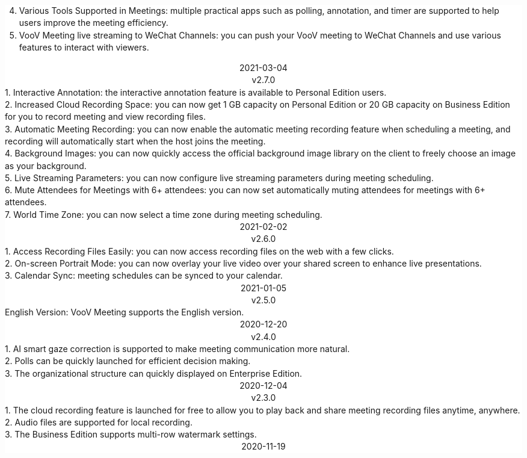 4. Various Tools Supported in Meetings: multiple practical apps such as polling, annotation, and timer are supported to help users improve the meeting efficiency.<br>
5. VooV Meeting live streaming to WeChat Channels: you can push your VooV meeting to WeChat Channels and use various features to interact with viewers.
</td>
<td><center>2021-03-04</center></td>
</tr>
	<tr>
	<td><center> v2.7.0 </center></td>
	<td>
1. Interactive Annotation: the interactive annotation feature is available to Personal Edition users.<br>
2. Increased Cloud Recording Space: you can now get 1 GB capacity on Personal Edition or 20 GB capacity on Business Edition for you to record meeting and view recording files.<br>
3. Automatic Meeting Recording: you can now enable the automatic meeting recording feature when scheduling a meeting, and recording will automatically start when the host joins the meeting.<br>
4. Background Images: you can now quickly access the official background image library on the client to freely choose an image as your background.<br>
5. Live Streaming Parameters: you can now configure live streaming parameters during meeting scheduling.<br>
6. Mute Attendees for Meetings with 6+ attendees: you can now set automatically muting attendees for meetings with 6+ attendees.<br>
7. World Time Zone: you can now select a time zone during meeting scheduling.
</td>
<td><center>2021-02-02</center></td>
</tr>
	<tr>
	<td><center> v2.6.0 </center></td>
	<td>
 1. Access Recording Files Easily: you can now access recording files on the web with a few clicks.<br>
2. On-screen Portrait Mode: you can now overlay your live video over your shared screen to enhance live presentations.<br>
3. Calendar Sync: meeting schedules can be synced to your calendar.<br>
</td>
<td><center>2021-01-05</center></td>
</tr>
	<tr>
	<td><center> v2.5.0 </center></td>
	<td>
English Version: VooV Meeting supports the English version.
</td>
<td><center>2020-12-20</center></td>
</tr>
	<tr>
	<td><center> v2.4.0 </center></td>
	<td>
1. AI smart gaze correction is supported to make meeting communication more natural.<br>
2. Polls can be quickly launched for efficient decision making.<br>
3. The organizational structure can quickly displayed on Enterprise Edition.<br> 
</td>
<td><center>2020-12-04</center></td>
</tr>
	<tr>
	<td><center> v2.3.0 </center></td>
	<td>
1. The cloud recording feature is launched for free to allow you to play back and share meeting recording files anytime, anywhere.<br> 
2. Audio files are supported for local recording.<br> 
3. The Business Edition supports multi-row watermark settings.<br> 
</td>
<td><center>2020-11-19</center></td>
</tr>
	<tr>